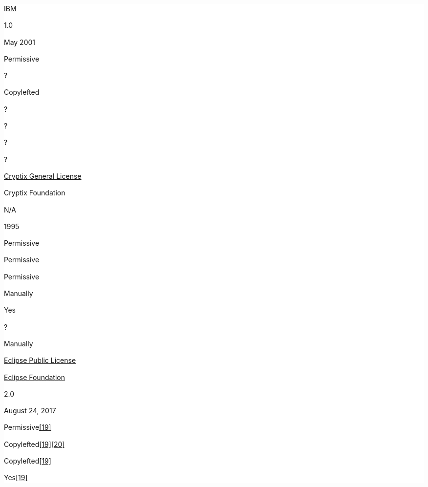 [IBM](https://en.wikipedia.org/wiki/IBM "IBM")

1.0

May 2001

Permissive

?

Copylefted

?

?

?

?

[Cryptix General License](https://en.wikipedia.org/wiki/Cryptix_General_License "Cryptix General License")

Cryptix Foundation

N/A

1995

Permissive

Permissive

Permissive

Manually

Yes

?

Manually

[Eclipse Public License](https://en.wikipedia.org/wiki/Eclipse_Public_License "Eclipse Public License")

[Eclipse Foundation](https://en.wikipedia.org/wiki/Eclipse_Foundation "Eclipse Foundation")

2.0

August 24, 2017

Permissive[\[19\]](https://en.wikipedia.org/wiki/Comparison_of_free_and_open-source_software_licenses#cite_note-epl2-19)

Copylefted[\[19\]](https://en.wikipedia.org/wiki/Comparison_of_free_and_open-source_software_licenses#cite_note-epl2-19)[\[20\]](https://en.wikipedia.org/wiki/Comparison_of_free_and_open-source_software_licenses#cite_note-20)

Copylefted[\[19\]](https://en.wikipedia.org/wiki/Comparison_of_free_and_open-source_software_licenses#cite_note-epl2-19)

Yes[\[19\]](https://en.wikipedia.org/wiki/Comparison_of_free_and_open-source_software_licenses#cite_note-epl2-19)
